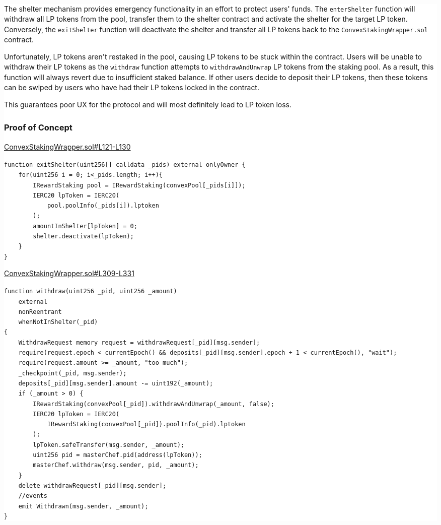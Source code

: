 The shelter mechanism provides emergency functionality in an effort to protect users' funds. The `enterShelter` function will withdraw all LP tokens from the pool, transfer them to the shelter contract and activate the shelter for the target LP token. Conversely, the `exitShelter` function will deactivate the shelter and transfer all LP tokens back to the `ConvexStakingWrapper.sol` contract.

Unfortunately, LP tokens aren't restaked in the pool, causing LP tokens to be stuck within the contract. Users will be unable to withdraw their LP tokens as the `withdraw` function attempts to `withdrawAndUnwrap` LP tokens from the staking pool. As a result, this function will always revert due to insufficient staked balance. If other users decide to deposit their LP tokens, then these tokens can be swiped by users who have had their LP tokens locked in the contract.

This guarantees poor UX for the protocol and will most definitely lead to LP token loss.

### Proof of Concept

[ConvexStakingWrapper.sol#L121-L130](https://github.com/code-423n4/2022-02-concur/blob/shelter-client/contracts/ConvexStakingWrapper.sol#L121-L130)

    function exitShelter(uint256[] calldata _pids) external onlyOwner {
        for(uint256 i = 0; i<_pids.length; i++){
            IRewardStaking pool = IRewardStaking(convexPool[_pids[i]]);
            IERC20 lpToken = IERC20(
                pool.poolInfo(_pids[i]).lptoken
            );
            amountInShelter[lpToken] = 0;
            shelter.deactivate(lpToken);
        }
    }

[ConvexStakingWrapper.sol#L309-L331](https://github.com/code-423n4/2022-02-concur/blob/shelter-client/contracts/ConvexStakingWrapper.sol#L309-L331)

    function withdraw(uint256 _pid, uint256 _amount)
        external
        nonReentrant
        whenNotInShelter(_pid)
    {
        WithdrawRequest memory request = withdrawRequest[_pid][msg.sender];
        require(request.epoch < currentEpoch() && deposits[_pid][msg.sender].epoch + 1 < currentEpoch(), "wait");
        require(request.amount >= _amount, "too much");
        _checkpoint(_pid, msg.sender);
        deposits[_pid][msg.sender].amount -= uint192(_amount);
        if (_amount > 0) {
            IRewardStaking(convexPool[_pid]).withdrawAndUnwrap(_amount, false);
            IERC20 lpToken = IERC20(
                IRewardStaking(convexPool[_pid]).poolInfo(_pid).lptoken
            );
            lpToken.safeTransfer(msg.sender, _amount);
            uint256 pid = masterChef.pid(address(lpToken));
            masterChef.withdraw(msg.sender, pid, _amount);
        }
        delete withdrawRequest[_pid][msg.sender];
        //events
        emit Withdrawn(msg.sender, _amount);
    }
